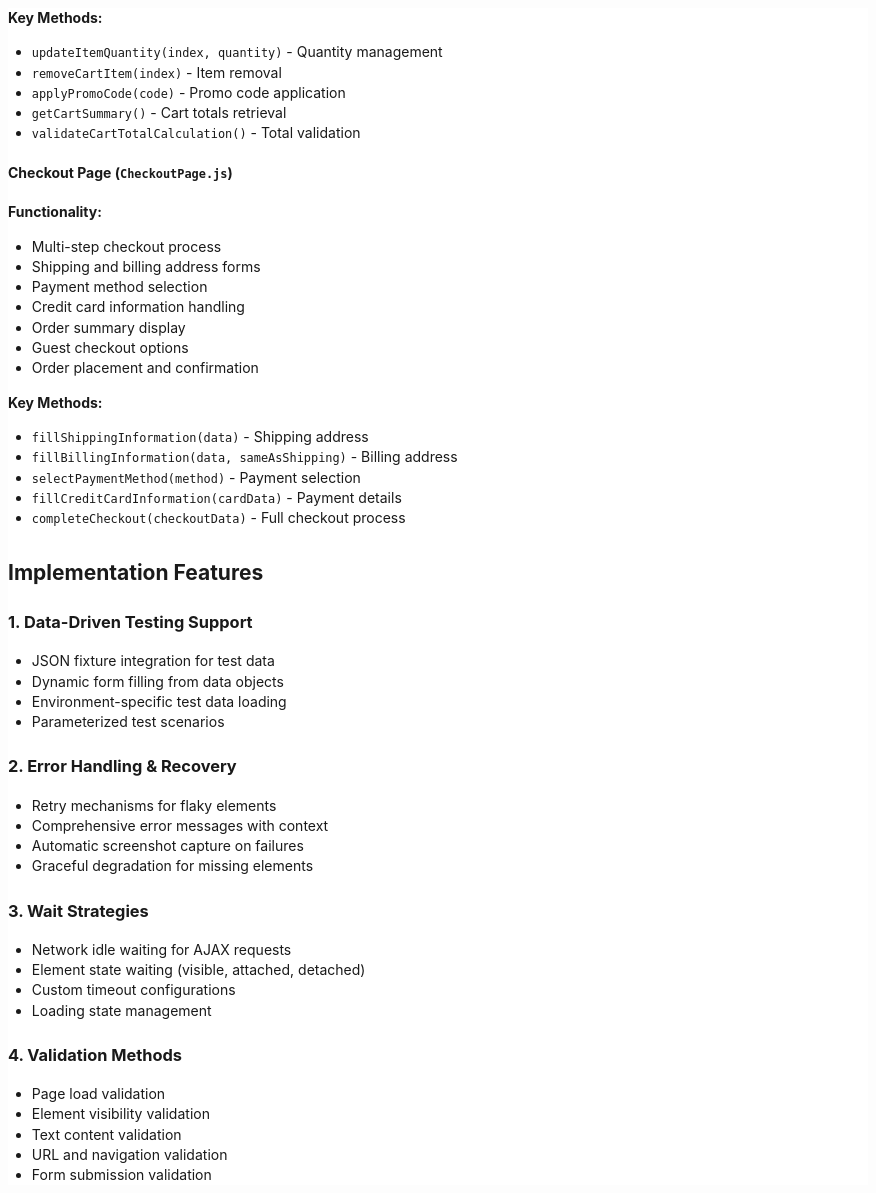 **Key Methods:**
- `updateItemQuantity(index, quantity)` - Quantity management
- `removeCartItem(index)` - Item removal
- `applyPromoCode(code)` - Promo code application
- `getCartSummary()` - Cart totals retrieval
- `validateCartTotalCalculation()` - Total validation

#### Checkout Page (`CheckoutPage.js`)
**Functionality:**
- Multi-step checkout process
- Shipping and billing address forms
- Payment method selection
- Credit card information handling
- Order summary display
- Guest checkout options
- Order placement and confirmation

**Key Methods:**
- `fillShippingInformation(data)` - Shipping address
- `fillBillingInformation(data, sameAsShipping)` - Billing address
- `selectPaymentMethod(method)` - Payment selection
- `fillCreditCardInformation(cardData)` - Payment details
- `completeCheckout(checkoutData)` - Full checkout process

## Implementation Features

### 1. Data-Driven Testing Support
- JSON fixture integration for test data
- Dynamic form filling from data objects
- Environment-specific test data loading
- Parameterized test scenarios

### 2. Error Handling & Recovery
- Retry mechanisms for flaky elements
- Comprehensive error messages with context
- Automatic screenshot capture on failures
- Graceful degradation for missing elements

### 3. Wait Strategies
- Network idle waiting for AJAX requests
- Element state waiting (visible, attached, detached)
- Custom timeout configurations
- Loading state management

### 4. Validation Methods
- Page load validation
- Element visibility validation
- Text content validation
- URL and navigation validation
- Form submission validation
